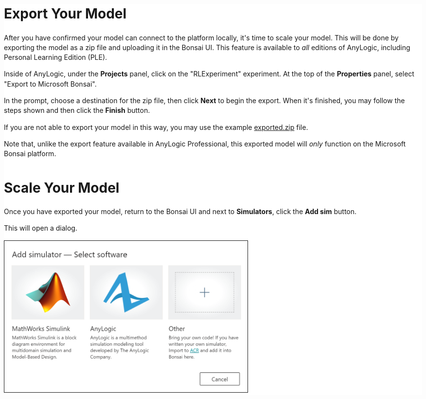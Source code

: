 # Export Your Model

After you have confirmed your model can connect to the platform locally, it's
time to scale your model. This will be done by exporting the model as a zip file
and uploading it in the Bonsai UI. This feature is available to _all_ editions
of AnyLogic, including Personal Learning Edition (PLE).

Inside of AnyLogic, under the **Projects** panel, click on the "RLExperiment"
experiment. At the top of the **Properties** panel, select "Export to Microsoft
Bonsai".

In the prompt, choose a destination for the zip file, then click **Next** to
begin the export. When it's finished, you may follow the steps shown and then
click the **Finish** button.

If you are not able to export your model in this way, you may use the example <a
href="exported.zip">exported.zip</a> file.

Note that, unlike the export feature available in AnyLogic Professional, this
exported model will _only_ function on the Microsoft Bonsai platform.

# Scale Your Model

Once you have exported your model, return to the Bonsai UI and next to
**Simulators**, click the **Add sim** button.

This will open a dialog.

<img src="images/add_sim.png" alt="Add Sim Prompt" width="500" border="1"/>
